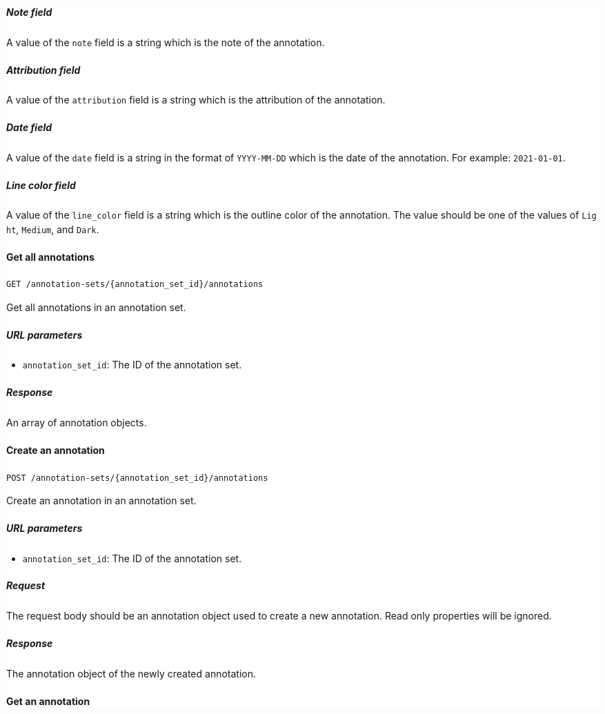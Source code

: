##### Note field

A value of the `note` field is a string which is the note of the annotation.

##### Attribution field

A value of the `attribution` field is a string which is the attribution of the annotation.

##### Date field

A value of the `date` field is a string in the format of `YYYY-MM-DD` which is the date of the annotation. For example:
`2021-01-01`.

##### Line color field

A value of the `line_color` field is a string which is the outline color of the annotation. The value should be one of
the values of `Light`, `Medium`, and `Dark`.

#### Get all annotations

```
GET /annotation-sets/{annotation_set_id}/annotations
```

Get all annotations in an annotation set.

##### URL parameters

- `annotation_set_id`: The ID of the annotation set.

##### Response

An array of annotation objects.

#### Create an annotation

```
POST /annotation-sets/{annotation_set_id}/annotations
```

Create an annotation in an annotation set.

##### URL parameters

- `annotation_set_id`: The ID of the annotation set.

##### Request

The request body should be an annotation object used to create a new annotation. Read only properties will be ignored.

##### Response

The annotation object of the newly created annotation.

#### Get an annotation

